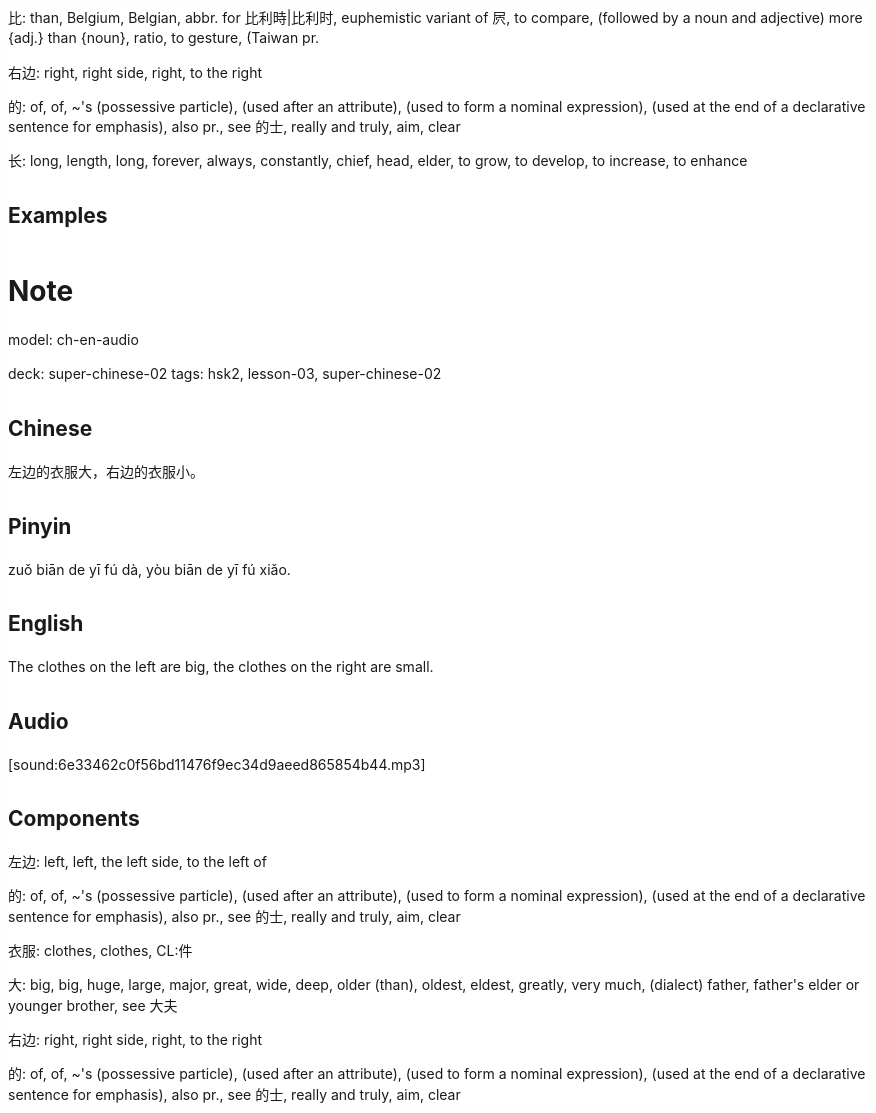 比: than, Belgium, Belgian, abbr. for 比利時|比利时, euphemistic variant of 屄, to compare, (followed by a noun and adjective) more {adj.} than {noun}, ratio, to gesture, (Taiwan pr.

右边: right, right side, right, to the right

的: of, of, ~&#39;s (possessive particle), (used after an attribute), (used to form a nominal expression), (used at the end of a declarative sentence for emphasis), also pr., see 的士, really and truly, aim, clear

长: long, length, long, forever, always, constantly, chief, head, elder, to grow, to develop, to increase, to enhance

## Examples




# Note

model: ch-en-audio

deck: super-chinese-02
tags: hsk2, lesson-03, super-chinese-02

## Chinese
左边的衣服大，右边的衣服小。
## Pinyin
zuǒ biān de yī fú dà, yòu biān de yī fú xiǎo.
## English
The clothes on the left are big, the clothes on the right are small.
## Audio
[sound:6e33462c0f56bd11476f9ec34d9aeed865854b44.mp3]
## Components

左边: left, left, the left side, to the left of

的: of, of, ~&#39;s (possessive particle), (used after an attribute), (used to form a nominal expression), (used at the end of a declarative sentence for emphasis), also pr., see 的士, really and truly, aim, clear

衣服: clothes, clothes, CL:件

大: big, big, huge, large, major, great, wide, deep, older (than), oldest, eldest, greatly, very much, (dialect) father, father&#39;s elder or younger brother, see 大夫

右边: right, right side, right, to the right

的: of, of, ~&#39;s (possessive particle), (used after an attribute), (used to form a nominal expression), (used at the end of a declarative sentence for emphasis), also pr., see 的士, really and truly, aim, clear
